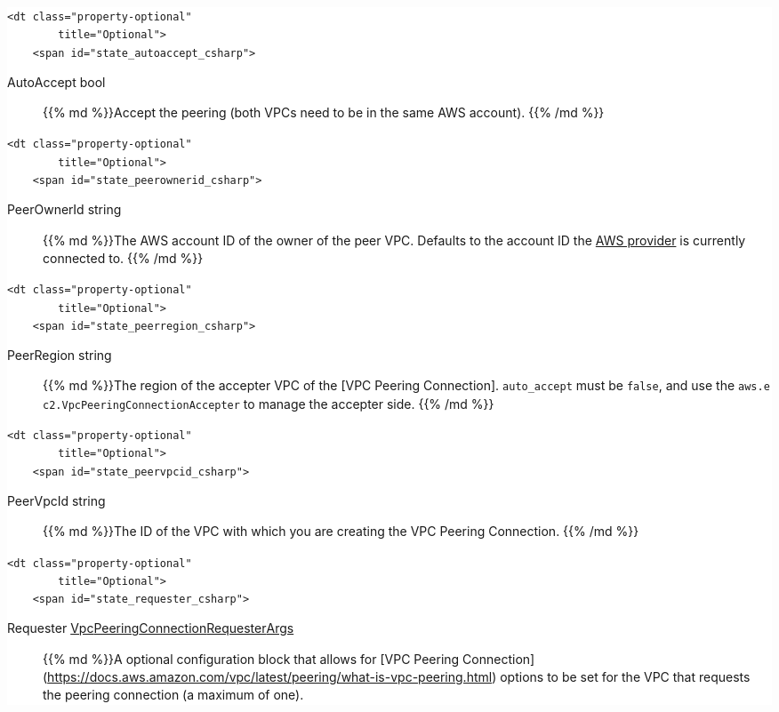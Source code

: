     <dt class="property-optional"
            title="Optional">
        <span id="state_autoaccept_csharp">
<a href="#state_autoaccept_csharp" style="color: inherit; text-decoration: inherit;">Auto<wbr>Accept</a>
</span> 
        <span class="property-indicator"></span>
        <span class="property-type">bool</span>
    </dt>
    <dd>{{% md %}}Accept the peering (both VPCs need to be in the same AWS account).
{{% /md %}}</dd>

    <dt class="property-optional"
            title="Optional">
        <span id="state_peerownerid_csharp">
<a href="#state_peerownerid_csharp" style="color: inherit; text-decoration: inherit;">Peer<wbr>Owner<wbr>Id</a>
</span> 
        <span class="property-indicator"></span>
        <span class="property-type">string</span>
    </dt>
    <dd>{{% md %}}The AWS account ID of the owner of the peer VPC.
Defaults to the account ID the [AWS provider](https://www.terraform.io/docs/providers/aws/index.html) is currently connected to.
{{% /md %}}</dd>

    <dt class="property-optional"
            title="Optional">
        <span id="state_peerregion_csharp">
<a href="#state_peerregion_csharp" style="color: inherit; text-decoration: inherit;">Peer<wbr>Region</a>
</span> 
        <span class="property-indicator"></span>
        <span class="property-type">string</span>
    </dt>
    <dd>{{% md %}}The region of the accepter VPC of the [VPC Peering Connection]. `auto_accept` must be `false`,
and use the `aws.ec2.VpcPeeringConnectionAccepter` to manage the accepter side.
{{% /md %}}</dd>

    <dt class="property-optional"
            title="Optional">
        <span id="state_peervpcid_csharp">
<a href="#state_peervpcid_csharp" style="color: inherit; text-decoration: inherit;">Peer<wbr>Vpc<wbr>Id</a>
</span> 
        <span class="property-indicator"></span>
        <span class="property-type">string</span>
    </dt>
    <dd>{{% md %}}The ID of the VPC with which you are creating the VPC Peering Connection.
{{% /md %}}</dd>

    <dt class="property-optional"
            title="Optional">
        <span id="state_requester_csharp">
<a href="#state_requester_csharp" style="color: inherit; text-decoration: inherit;">Requester</a>
</span> 
        <span class="property-indicator"></span>
        <span class="property-type"><a href="#vpcpeeringconnectionrequester">Vpc<wbr>Peering<wbr>Connection<wbr>Requester<wbr>Args</a></span>
    </dt>
    <dd>{{% md %}}A optional configuration block that allows for [VPC Peering Connection]
(https://docs.aws.amazon.com/vpc/latest/peering/what-is-vpc-peering.html) options to be set for the VPC that requests
the peering connection (a maximum of one).
